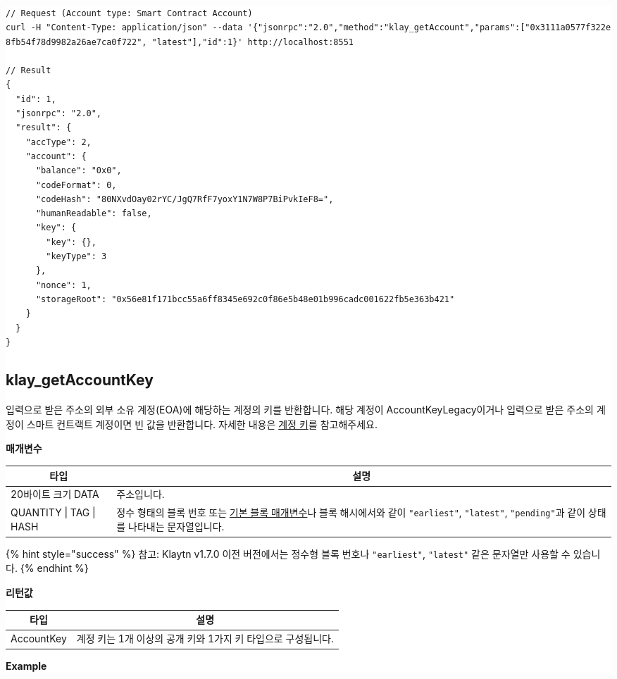 ```shell
```
```shell
// Request (Account type: Smart Contract Account)
curl -H "Content-Type: application/json" --data '{"jsonrpc":"2.0","method":"klay_getAccount","params":["0x3111a0577f322e8fb54f78d9982a26ae7ca0f722", "latest"],"id":1}' http://localhost:8551

// Result
{
  "id": 1,
  "jsonrpc": "2.0",
  "result": {
    "accType": 2,
    "account": {
      "balance": "0x0",
      "codeFormat": 0,
      "codeHash": "80NXvdOay02rYC/JgQ7RfF7yoxY1N7W8P7BiPvkIeF8=",
      "humanReadable": false,
      "key": {
        "key": {},
        "keyType": 3
      },
      "nonce": 1,
      "storageRoot": "0x56e81f171bcc55a6ff8345e692c0f86e5b48e01b996cadc001622fb5e363b421"
    }
  }
}
```


## klay_getAccountKey <a id="klay_getaccountkey"></a>

입력으로 받은 주소의 외부 소유 계정(EOA)에 해당하는 계정의 키를 반환합니다. 해당 계정이 AccountKeyLegacy이거나 입력으로 받은 주소의 계정이 스마트 컨트랙트 계정이면 빈 값을 반환합니다. 자세한 내용은 [계정 키](../../../../klaytn/design/accounts.md#account-key)를 참고해주세요.

**매개변수**

| 타입                              | 설명                                                                                                                                           |
| ------------------------------- | -------------------------------------------------------------------------------------------------------------------------------------------- |
| 20바이트 크기 DATA                   | 주소입니다.                                                                                                                                       |
| QUANTITY &#124; TAG &#124; HASH | 정수 형태의 블록 번호 또는 [기본 블록 매개변수](./block.md#the-default-block-parameter)나 블록 해시에서와 같이 `"earliest"`, `"latest"`, `"pending"`과 같이 상태를 나타내는 문자열입니다. |

{% hint style="success" %}
참고: Klaytn v1.7.0 이전 버전에서는 정수형 블록 번호나 `"earliest"`, `"latest"` 같은 문자열만 사용할 수 있습니다.
{% endhint %}

**리턴값**

| 타입         | 설명                                   |
| ---------- | ------------------------------------ |
| AccountKey | 계정 키는 1개 이상의 공개 키와 1가지 키 타입으로 구성됩니다. |

**Example**
